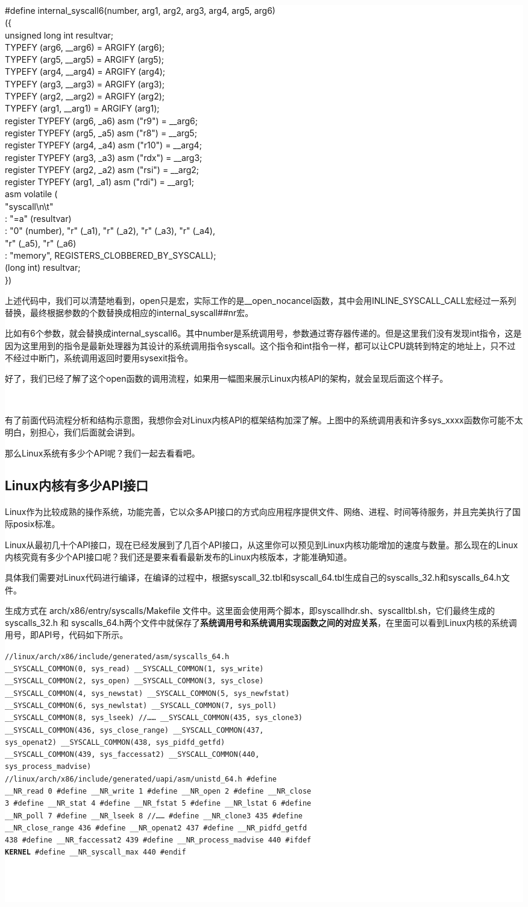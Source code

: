 #define internal_syscall6(number, arg1, arg2, arg3, arg4, arg5, arg6) \
({                  \
    unsigned long int resultvar;          \
    TYPEFY (arg6, __arg6) = ARGIFY (arg6);        \
    TYPEFY (arg5, __arg5) = ARGIFY (arg5);        \
    TYPEFY (arg4, __arg4) = ARGIFY (arg4);        \
    TYPEFY (arg3, __arg3) = ARGIFY (arg3);        \
    TYPEFY (arg2, __arg2) = ARGIFY (arg2);        \
    TYPEFY (arg1, __arg1) = ARGIFY (arg1);        \
    register TYPEFY (arg6, _a6) asm (&quot;r9&quot;) = __arg6;      \
    register TYPEFY (arg5, _a5) asm (&quot;r8&quot;) = __arg5;      \
    register TYPEFY (arg4, _a4) asm (&quot;r10&quot;) = __arg4;     \
    register TYPEFY (arg3, _a3) asm (&quot;rdx&quot;) = __arg3;     \
    register TYPEFY (arg2, _a2) asm (&quot;rsi&quot;) = __arg2;     \
    register TYPEFY (arg1, _a1) asm (&quot;rdi&quot;) = __arg1;     \
    asm volatile (              \
    &quot;syscall\n\t&quot;             \
    : &quot;=a&quot; (resultvar)              \
    : &quot;0&quot; (number), &quot;r&quot; (_a1), &quot;r&quot; (_a2), &quot;r&quot; (_a3), &quot;r&quot; (_a4),   \
      &quot;r&quot; (_a5), &quot;r&quot; (_a6)            \
    : &quot;memory&quot;, REGISTERS_CLOBBERED_BY_SYSCALL);      \
    (long int) resultvar;           \
})
</code></pre><p>上述代码中，我们可以清楚地看到，open只是宏，实际工作的是__open_nocancel函数，其中会用INLINE_SYSCALL_CALL宏经过一系列替换，最终根据参数的个数替换成相应的internal_syscall##nr宏。</p><p>比如有6个参数，就会替换成internal_syscall6。其中number是系统调用号，参数通过寄存器传递的。但是这里我们没有发现int指令，这是因为这里用到的指令是最新处理器为其设计的系统调用指令syscall。这个指令和int指令一样，都可以让CPU跳转到特定的地址上，只不过不经过中断门，系统调用返回时要用sysexit指令。</p><p>好了，我们已经了解了这个open函数的调用流程，如果用一幅图来展示Linux内核API的架构，就会呈现后面这个样子。</p><p><img src="https://static001.geekbang.org/resource/image/03/8f/03yy161484ed15837f58a4283b960c8f.jpg?wh=3363x2822" alt="" title="LinuxAPI框架"></p><p>有了前面代码流程分析和结构示意图，我想你会对Linux内核API的框架结构加深了解。上图中的系统调用表和许多sys_xxxx函数你可能不太明白，别担心，我们后面就会讲到。</p><p>那么Linux系统有多少个API呢？我们一起去看看吧。</p><h2>Linux内核有多少API接口</h2><p>Linux作为比较成熟的操作系统，功能完善，它以众多API接口的方式向应用程序提供文件、网络、进程、时间等待服务，并且完美执行了国际posix标准。</p><p>Linux从最初几十个API接口，现在已经发展到了几百个API接口，从这里你可以预见到Linux内核功能增加的速度与数量。那么现在的Linux内核究竟有多少个API接口呢？我们还是要来看看最新发布的Linux内核版本，才能准确知道。</p><p>具体我们需要对Linux代码进行编译，在编译的过程中，根据syscall_32.tbl和syscall_64.tbl生成自己的syscalls_32.h和syscalls_64.h文件。</p><p>生成方式在 arch/x86/entry/syscalls/Makefile 文件中。这里面会使用两个脚本，即syscallhdr.sh、syscalltbl.sh，它们最终生成的 syscalls_32.h 和 syscalls_64.h两个文件中就保存了<strong>系统调用号和系统调用实现函数之间的对应关系</strong>，在里面可以看到Linux内核的系统调用号，即API号，代码如下所示。</p><pre><code>//linux/arch/x86/include/generated/asm/syscalls_64.h
__SYSCALL_COMMON(0, sys_read)
__SYSCALL_COMMON(1, sys_write)
__SYSCALL_COMMON(2, sys_open)
__SYSCALL_COMMON(3, sys_close)
__SYSCALL_COMMON(4, sys_newstat)
__SYSCALL_COMMON(5, sys_newfstat)
__SYSCALL_COMMON(6, sys_newlstat)
__SYSCALL_COMMON(7, sys_poll)
__SYSCALL_COMMON(8, sys_lseek)
//……
__SYSCALL_COMMON(435, sys_clone3)
__SYSCALL_COMMON(436, sys_close_range)
__SYSCALL_COMMON(437, sys_openat2)
__SYSCALL_COMMON(438, sys_pidfd_getfd)
__SYSCALL_COMMON(439, sys_faccessat2)
__SYSCALL_COMMON(440, sys_process_madvise)
//linux/arch/x86/include/generated/uapi/asm/unistd_64.h
#define __NR_read 0
#define __NR_write 1
#define __NR_open 2
#define __NR_close 3
#define __NR_stat 4
#define __NR_fstat 5
#define __NR_lstat 6
#define __NR_poll 7
#define __NR_lseek 8
//……
#define __NR_clone3 435
#define __NR_close_range 436
#define __NR_openat2 437
#define __NR_pidfd_getfd 438
#define __NR_faccessat2 439
#define __NR_process_madvise 440
#ifdef __KERNEL__
#define __NR_syscall_max 440
#endif